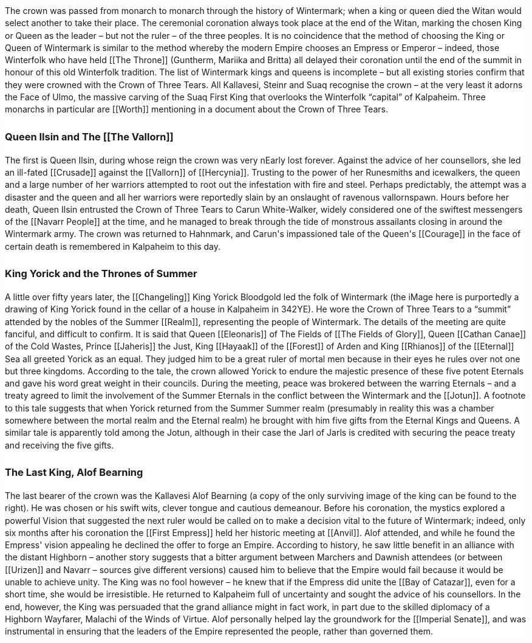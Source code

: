 The crown was passed from monarch to monarch through the history of Wintermark; when a king or queen died the Witan would select another to take their place. The ceremonial coronation always took place at the end of the Witan, marking the chosen King or Queen as the leader – but not the ruler – of the three peoples.
It is no coincidence that the method of choosing the King or Queen of Wintermark is similar to the method whereby the modern Empire chooses an Empress or Emperor – indeed, those Winterfolk who have held [[The Throne]] (Guntherm, Mariika and Britta) all delayed their coronation until the end of the summit in honour of this old Winterfolk tradition. 
The list of Wintermark kings and queens is incomplete – but all existing stories confirm that they were crowned with the Crown of Three Tears. All Kallavesi, Steinr and Suaq recognise the crown – at the very least it adorns the Face of Ulmo, the massive carving of the Suaq First King that overlooks the Winterfolk “capital” of Kalpaheim.
Three monarchs in particular are [[Worth]] mentioning in a document about the Crown of Three Tears.
### Queen Ilsin and The [[The Vallorn]]
The first is Queen Ilsin, during whose reign the crown was very nEarly lost forever. Against the advice of her counsellors, she led an ill-fated [[Crusade]] against the [[Vallorn]] of [[Hercynia]]. Trusting to the power of her Runesmiths and icewalkers, the queen and a large number of her warriors attempted to root out the infestation with fire and steel.
Perhaps predictably, the attempt was a disaster and the queen and all her warriors were reportedly slain by an onslaught of ravenous vallornspawn. Hours before her death, Queen Ilsin entrusted the Crown of Three Tears to Carun White-Walker, widely considered one of the swiftest messengers of the [[Navarr People]] at the time, and he managed to break through the tide of monstrous assailants closing in around the Wintermark army. The crown was returned to Hahnmark, and Carun's impassioned tale of the Queen's [[Courage]] in the face of certain death is remembered in Kalpaheim to this day.
### King Yorick and the Thrones of Summer
A little over fifty years later, the [[Changeling]] King Yorick Bloodgold led the folk of Wintermark (the iMage here is purportedly a drawing of King Yorick found in the cellar of a house in Kalpaheim in 342YE). He wore the Crown of Three Tears to a “summit” attended by the nobles of the Summer [[Realm]], representing the people of Wintermark. The details of the meeting are quite fanciful, and difficult to confirm. It is said that Queen [[Eleonaris]] of The Fields of [[The Fields of Glory]], Queen [[Cathan Canae]] of the Cold Wastes, Prince [[Jaheris]] the Just, King [[Hayaak]] of the [[Forest]] of Arden and King [[Rhianos]] of the [[Eternal]] Sea all greeted Yorick as an equal. They judged him to be a great ruler of mortal men because in their eyes he rules over not one but three kingdoms. According to the tale, the crown allowed Yorick to endure the majestic presence of these five potent Eternals and gave his word great weight in their councils. During the meeting, peace was brokered between the warring Eternals – and a treaty agreed to limit the involvement of the Summer Eternals in the conflict between the Wintermark and the [[Jotun]].
A footnote to this tale suggests that when Yorick returned from the Summer Summer realm (presumably in reality this was a chamber somewhere between the mortal realm and the Eternal realm) he brought with him five gifts from the Eternal Kings and Queens. 
A similar tale is apparently told among the Jotun, although in their case the Jarl of Jarls is credited with securing the peace treaty and receiving the five gifts.
### The Last King, Alof Bearning
The last bearer of the crown was the Kallavesi Alof Bearning (a copy of the only surviving image of the king can be found to the right). He was chosen or his swift wits, clever tongue and cautious demeanour. Before his coronation, the mystics explored a powerful Vision that suggested the next ruler would be called on to make a decision vital to the future of Wintermark; indeed, only six months after his coronation the [[First Empress]] held her historic meeting at [[Anvil]].
Alof attended, and while he found the Empress' vision appealing he declined the offer to forge an Empire. According to history, he saw little benefit in an alliance with the distant Highborn – another story suggests that a bitter argument between Marchers and Dawnish attendees (or between [[Urizen]] and Navarr – sources give different versions) caused him to believe that the Empire would fail because it would be unable to achieve unity.
The King was no fool however – he knew that if the Empress did unite the [[Bay of Catazar]], even for a short time, she would be irresistible. He returned to Kalpaheim full of uncertainty and sought the advice of his counsellors.
In the end, however, the King was persuaded that the grand alliance might in fact work, in part due to the skilled diplomacy of a Highborn Wayfarer, Malachi of the Winds of Virtue. Alof personally helped lay the groundwork for the [[Imperial Senate]], and was instrumental in ensuring that the leaders of the Empire represented the people, rather than governed them.